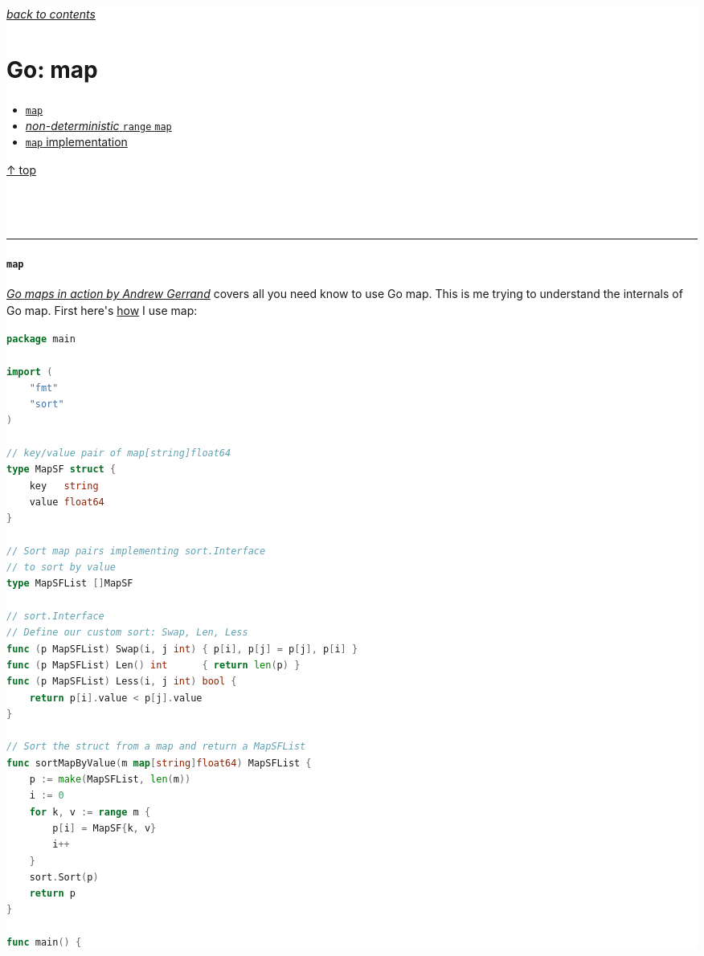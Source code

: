 [*back to contents*](https://github.com/gyuho/learn#contents)
<br>

# Go: map

- [`map`](#map)
- [*non-deterministic* `range` `map`](#non-deterministic-range-map)
- [`map` implementation](#map-implementation)

[↑ top](#go-map)
<br><br><br><br>
<hr>










#### `map`

[*Go maps in action by Andrew
Gerrand*](http://blog.golang.org/go-maps-in-action) covers all you need know to
use Go map. This is me trying to understand the internals of Go map. First
here's [how](http://play.golang.org/p/MNOl4o_s3X) I use map:

```go
package main
 
import (
	"fmt"
	"sort"
)
 
// key/value pair of map[string]float64
type MapSF struct {
	key   string
	value float64
}
 
// Sort map pairs implementing sort.Interface
// to sort by value
type MapSFList []MapSF
 
// sort.Interface
// Define our custom sort: Swap, Len, Less
func (p MapSFList) Swap(i, j int) { p[i], p[j] = p[j], p[i] }
func (p MapSFList) Len() int      { return len(p) }
func (p MapSFList) Less(i, j int) bool {
	return p[i].value < p[j].value
}
 
// Sort the struct from a map and return a MapSFList
func sortMapByValue(m map[string]float64) MapSFList {
	p := make(MapSFList, len(m))
	i := 0
	for k, v := range m {
		p[i] = MapSF{k, v}
		i++
	}
	sort.Sort(p)
	return p
}
 
func main() {
```